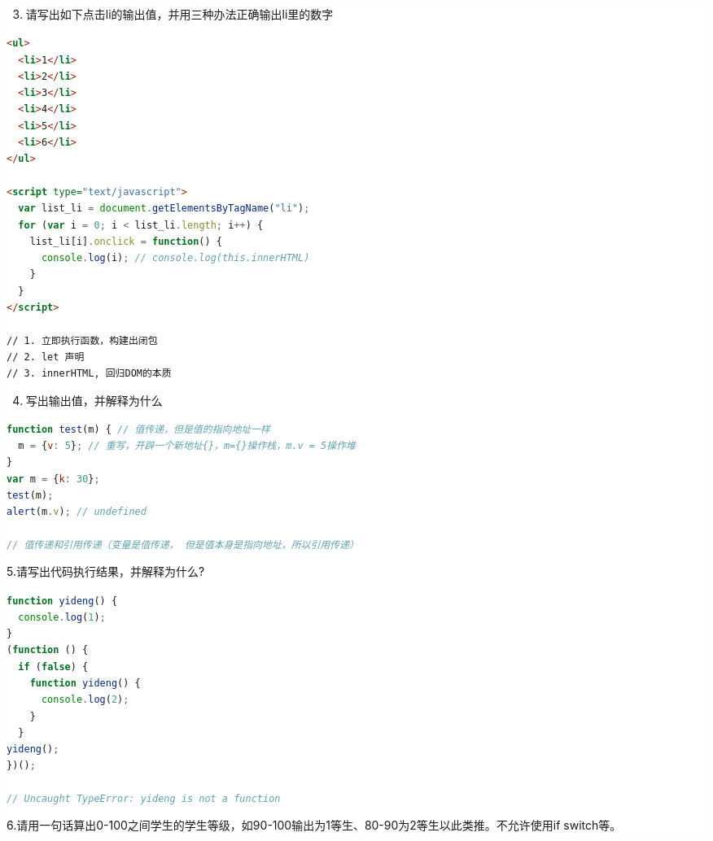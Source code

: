 3.   请写出如下点击li的输出值，并用三种办法正确输出li里的数字
``` html
<ul>
  <li>1</li>
  <li>2</li>
  <li>3</li>
  <li>4</li>
  <li>5</li>
  <li>6</li>
</ul>

<script type="text/javascript">
  var list_li = document.getElementsByTagName("li");
  for (var i = 0; i < list_li.length; i++) {
    list_li[i].onclick = function() {
      console.log(i); // console.log(this.innerHTML)
    }
  }
</script>

// 1. 立即执行函数，构建出闭包
// 2. let 声明
// 3. innerHTML, 回归DOM的本质
```

4. 写出输出值，并解释为什么

```js
function test(m) { // 值传递，但是值的指向地址一样
  m = {v: 5}; // 重写，开辟一个新地址{}，m={}操作栈，m.v = 5操作堆
}
var m = {k: 30};
test(m);
alert(m.v); // undefined

// 值传递和引用传递（变量是值传递， 但是值本身是指向地址，所以引用传递）
```

5.请写出代码执行结果，并解释为什么? 
```js
function yideng() {
  console.log(1); 
}
(function () {
  if (false) {
    function yideng() {
      console.log(2);
    }
  }
yideng(); 
})();

// Uncaught TypeError: yideng is not a function
```
6.请用一句话算出0-100之间学生的学生等级，如90-100输出为1等生、80-90为2等生以此类推。不允许使用if switch等。
